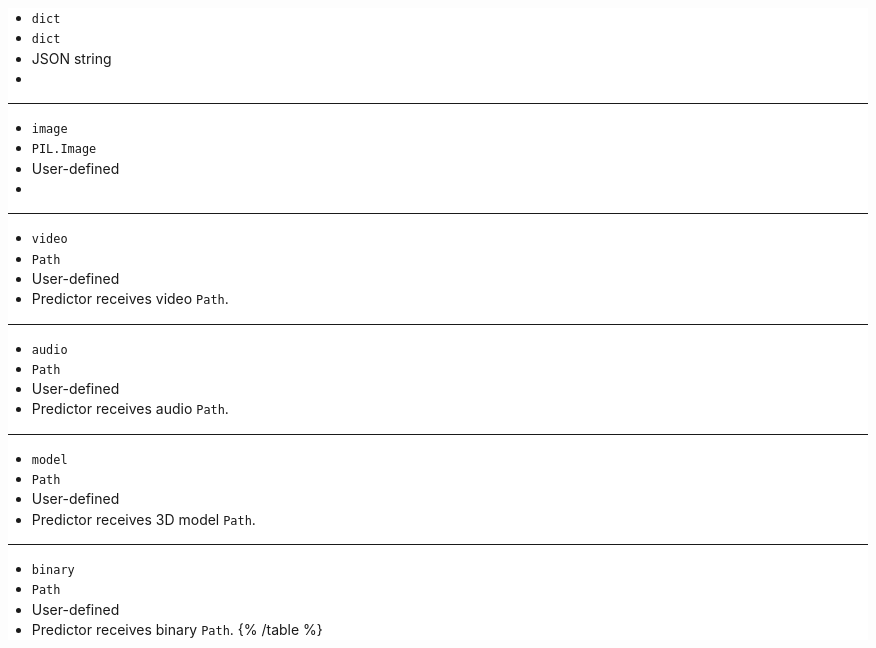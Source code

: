 * `dict`
* `dict`
* JSON string
*
---
* `image`
* `PIL.Image`
* User-defined
* 
---
* `video`
* `Path`
* User-defined
* Predictor receives video `Path`.
---
* `audio`
* `Path`
* User-defined
* Predictor receives audio `Path`.
---
* `model`
* `Path`
* User-defined
* Predictor receives 3D model `Path`.
---
* `binary`
* `Path`
* User-defined
* Predictor receives binary `Path`.
{% /table %}
